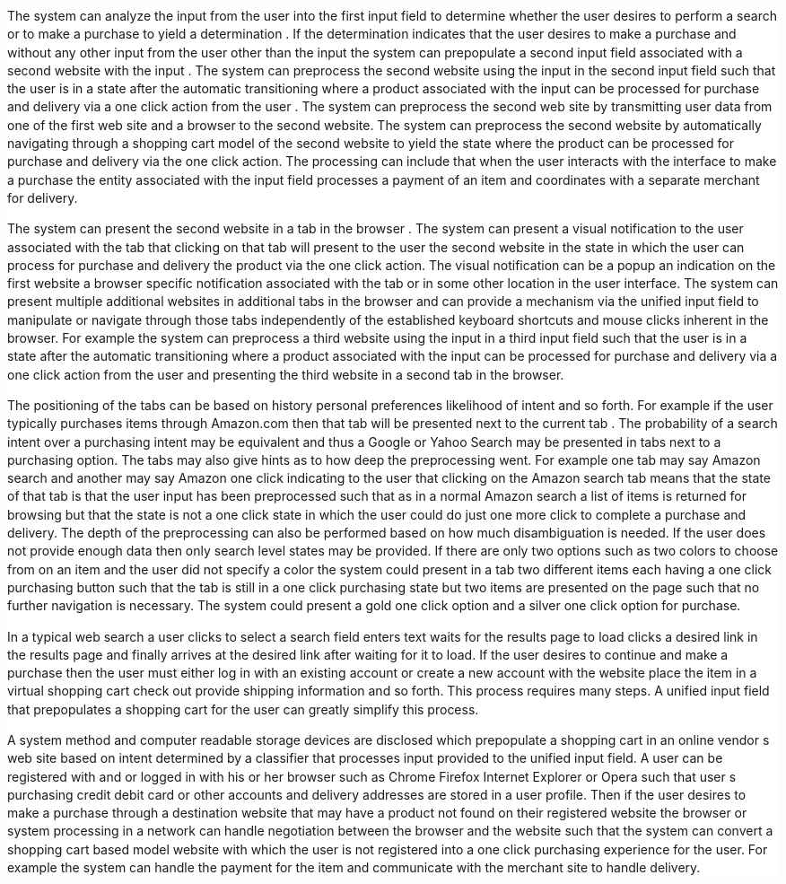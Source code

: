 The system can analyze the input from the user into the first input field to determine whether the user desires to perform a search or to make a purchase to yield a determination . If the determination indicates that the user desires to make a purchase and without any other input from the user other than the input the system can prepopulate a second input field associated with a second website with the input . The system can preprocess the second website using the input in the second input field such that the user is in a state after the automatic transitioning where a product associated with the input can be processed for purchase and delivery via a one click action from the user . The system can preprocess the second web site by transmitting user data from one of the first web site and a browser to the second website. The system can preprocess the second website by automatically navigating through a shopping cart model of the second website to yield the state where the product can be processed for purchase and delivery via the one click action. The processing can include that when the user interacts with the interface to make a purchase the entity associated with the input field processes a payment of an item and coordinates with a separate merchant for delivery.

The system can present the second website in a tab in the browser . The system can present a visual notification to the user associated with the tab that clicking on that tab will present to the user the second website in the state in which the user can process for purchase and delivery the product via the one click action. The visual notification can be a popup an indication on the first website a browser specific notification associated with the tab or in some other location in the user interface. The system can present multiple additional websites in additional tabs in the browser and can provide a mechanism via the unified input field to manipulate or navigate through those tabs independently of the established keyboard shortcuts and mouse clicks inherent in the browser. For example the system can preprocess a third website using the input in a third input field such that the user is in a state after the automatic transitioning where a product associated with the input can be processed for purchase and delivery via a one click action from the user and presenting the third website in a second tab in the browser.

The positioning of the tabs can be based on history personal preferences likelihood of intent and so forth. For example if the user typically purchases items through Amazon.com then that tab will be presented next to the current tab . The probability of a search intent over a purchasing intent may be equivalent and thus a Google or Yahoo Search may be presented in tabs next to a purchasing option. The tabs may also give hints as to how deep the preprocessing went. For example one tab may say Amazon search and another may say Amazon one click indicating to the user that clicking on the Amazon search tab means that the state of that tab is that the user input has been preprocessed such that as in a normal Amazon search a list of items is returned for browsing but that the state is not a one click state in which the user could do just one more click to complete a purchase and delivery. The depth of the preprocessing can also be performed based on how much disambiguation is needed. If the user does not provide enough data then only search level states may be provided. If there are only two options such as two colors to choose from on an item and the user did not specify a color the system could present in a tab two different items each having a one click purchasing button such that the tab is still in a one click purchasing state but two items are presented on the page such that no further navigation is necessary. The system could present a gold one click option and a silver one click option for purchase.

In a typical web search a user clicks to select a search field enters text waits for the results page to load clicks a desired link in the results page and finally arrives at the desired link after waiting for it to load. If the user desires to continue and make a purchase then the user must either log in with an existing account or create a new account with the website place the item in a virtual shopping cart check out provide shipping information and so forth. This process requires many steps. A unified input field that prepopulates a shopping cart for the user can greatly simplify this process.

A system method and computer readable storage devices are disclosed which prepopulate a shopping cart in an online vendor s web site based on intent determined by a classifier that processes input provided to the unified input field. A user can be registered with and or logged in with his or her browser such as Chrome Firefox Internet Explorer or Opera such that user s purchasing credit debit card or other accounts and delivery addresses are stored in a user profile. Then if the user desires to make a purchase through a destination website that may have a product not found on their registered website the browser or system processing in a network can handle negotiation between the browser and the website such that the system can convert a shopping cart based model website with which the user is not registered into a one click purchasing experience for the user. For example the system can handle the payment for the item and communicate with the merchant site to handle delivery.
